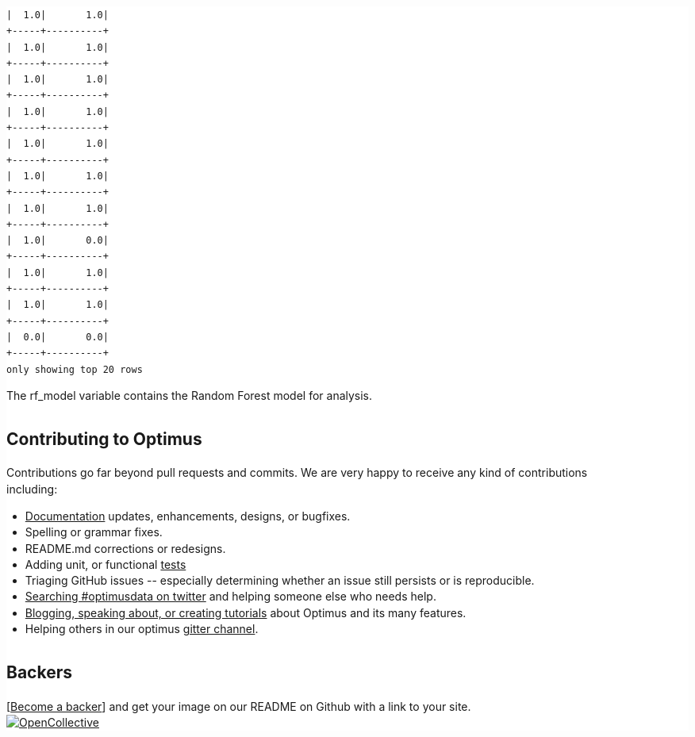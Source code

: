 ```
|  1.0|       1.0|
+-----+----------+
|  1.0|       1.0|
+-----+----------+
|  1.0|       1.0|
+-----+----------+
|  1.0|       1.0|
+-----+----------+
|  1.0|       1.0|
+-----+----------+
|  1.0|       1.0|
+-----+----------+
|  1.0|       1.0|
+-----+----------+
|  1.0|       0.0|
+-----+----------+
|  1.0|       1.0|
+-----+----------+
|  1.0|       1.0|
+-----+----------+
|  0.0|       0.0|
+-----+----------+
only showing top 20 rows
```

The rf_model variable contains the Random Forest model for analysis.
 
## Contributing to Optimus
Contributions go far beyond pull requests and commits. We are very happy to receive any kind of contributions   
including:  
  
* [Documentation](https://github.com/ironmussa/Optimus/tree/master/docs/source) updates, enhancements, designs, or   bugfixes.  
* Spelling or grammar fixes.  
* README.md corrections or redesigns.  
* Adding unit, or functional [tests](https://github.com/ironmussa/Optimus/tree/master/tests)   
* Triaging GitHub issues -- especially determining whether an issue still persists or is reproducible.  
* [Searching #optimusdata on twitter](https://twitter.com/search?q=optimusdata) and helping someone else who needs help.  
* [Blogging, speaking about, or creating tutorials](https://hioptimus.com/category/blog/)   about Optimus and its many features.  
* Helping others in our optimus [gitter channel](https://gitter.im/optimuspyspark/Lobby).    
  
## Backers  
[[Become a backer](https://opencollective.com/optimus#backer)] and get your image on our README on Github with a link to your site.  
[![OpenCollective](https://opencollective.com/optimus/backers/badge.svg)](#backers)   
  